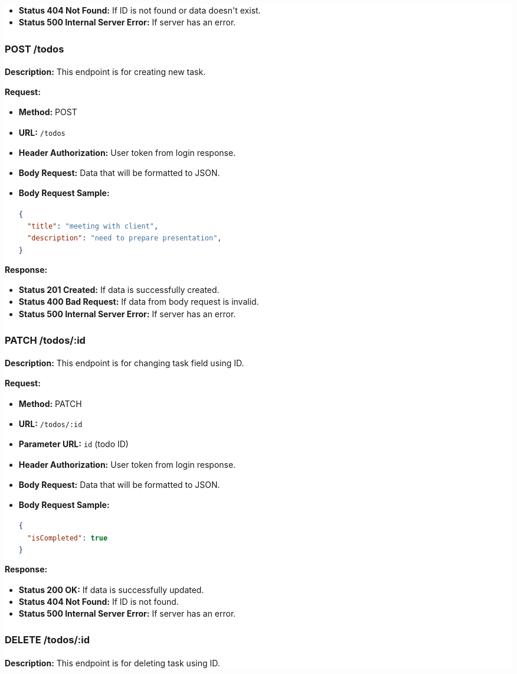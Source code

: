 - **Status 404 Not Found:** If ID is not found or data doesn't exist.
- **Status 500 Internal Server Error:** If server has an error.

### POST /todos

**Description:** This endpoint is for creating new task. 

**Request:**

- **Method:** POST
- **URL:** `/todos`
- **Header Authorization:** User token from login response.
- **Body Request:** Data that will be formatted to JSON.
- **Body Request Sample:**

  ```json
  {
    "title": "meeting with client",
    "description": "need to prepare presentation",
  }
  ```

**Response:**

- **Status 201 Created:** If data is successfully created.
- **Status 400 Bad Request:** If data from body request is invalid.
- **Status 500 Internal Server Error:** If server has an error.

### PATCH /todos/:id

**Description:** This endpoint is for changing task field using ID.

**Request:**

- **Method:** PATCH
- **URL:** `/todos/:id`
- **Parameter URL:** `id` (todo ID)
- **Header Authorization:** User token from login response.
- **Body Request:** Data that will be formatted to JSON.
- **Body Request Sample:**

  ```json
  {
    "isCompleted": true
  }
  ```

**Response:**

- **Status 200 OK:** If data is successfully updated.
- **Status 404 Not Found:** If ID is not found.
- **Status 500 Internal Server Error:** If server has an error.

### DELETE /todos/:id

**Description:** This endpoint is for deleting task using ID.
